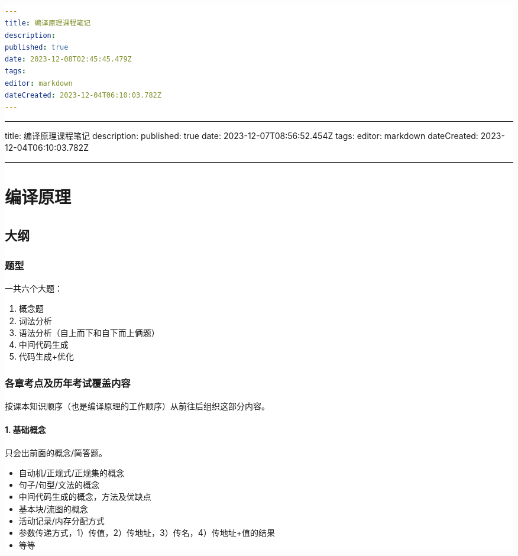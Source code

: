 ```yaml
---
title: 编译原理课程笔记
description: 
published: true
date: 2023-12-08T02:45:45.479Z
tags: 
editor: markdown
dateCreated: 2023-12-04T06:10:03.782Z
---
```


---
title: 编译原理课程笔记
description: 
published: true
date: 2023-12-07T08:56:52.454Z
tags: 
editor: markdown
dateCreated: 2023-12-04T06:10:03.782Z

---

# 编译原理

## 大纲

### 题型

一共六个大题：

1. 概念题
2. 词法分析
3. 语法分析（自上而下和自下而上俩题）
4. 中间代码生成
5. 代码生成+优化

### 各章考点及历年考试覆盖内容

按课本知识顺序（也是编译原理的工作顺序）从前往后组织这部分内容。

#### 1. 基础概念

只会出前面的概念/简答题。

- 自动机/正规式/正规集的概念
- 句子/句型/文法的概念
- 中间代码生成的概念，方法及优缺点
- 基本块/流图的概念
- 活动记录/内存分配方式
- 参数传递方式，1）传值，2）传地址，3）传名，4）传地址+值的结果
- 等等
